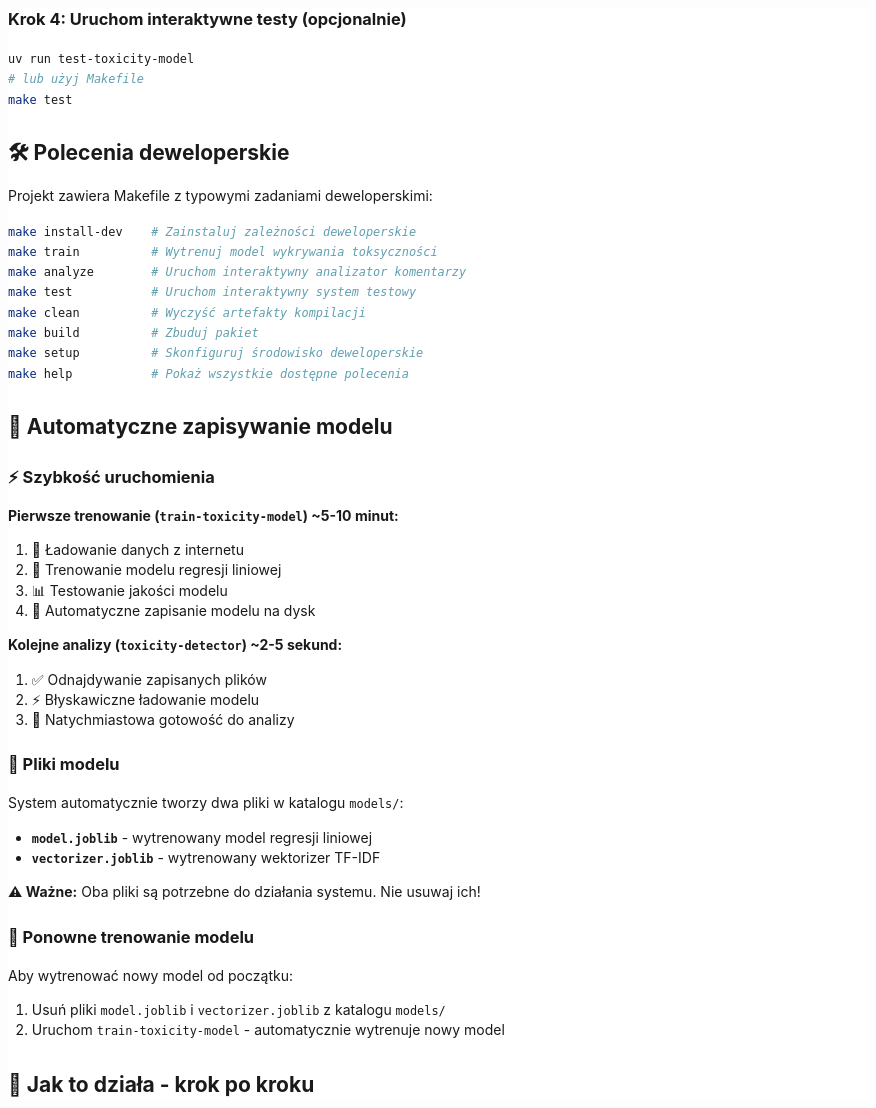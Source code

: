 ### Krok 4: Uruchom interaktywne testy (opcjonalnie)
```bash
uv run test-toxicity-model
# lub użyj Makefile
make test
```

## 🛠️ Polecenia deweloperskie

Projekt zawiera Makefile z typowymi zadaniami deweloperskimi:

```bash
make install-dev    # Zainstaluj zależności deweloperskie
make train          # Wytrenuj model wykrywania toksyczności
make analyze        # Uruchom interaktywny analizator komentarzy
make test           # Uruchom interaktywny system testowy
make clean          # Wyczyść artefakty kompilacji
make build          # Zbuduj pakiet
make setup          # Skonfiguruj środowisko deweloperskie
make help           # Pokaż wszystkie dostępne polecenia
```

## 💾 Automatyczne zapisywanie modelu

### ⚡ Szybkość uruchomienia

**Pierwsze trenowanie (`train-toxicity-model`) ~5-10 minut:**
1. 🔄 Ładowanie danych z internetu
2. 🧠 Trenowanie modelu regresji liniowej
3. 📊 Testowanie jakości modelu
4. 💾 Automatyczne zapisanie modelu na dysk

**Kolejne analizy (`toxicity-detector`) ~2-5 sekund:**
1. ✅ Odnajdywanie zapisanych plików
2. ⚡ Błyskawiczne ładowanie modelu
3. 🚀 Natychmiastowa gotowość do analizy

### 📁 Pliki modelu

System automatycznie tworzy dwa pliki w katalogu `models/`:

- **`model.joblib`** - wytrenowany model regresji liniowej
- **`vectorizer.joblib`** - wytrenowany wektorizer TF-IDF

**⚠️ Ważne:** Oba pliki są potrzebne do działania systemu. Nie usuwaj ich!

### 🔄 Ponowne trenowanie modelu

Aby wytrenować nowy model od początku:
1. Usuń pliki `model.joblib` i `vectorizer.joblib` z katalogu `models/`
2. Uruchom `train-toxicity-model` - automatycznie wytrenuje nowy model

## 🔬 Jak to działa - krok po kroku
